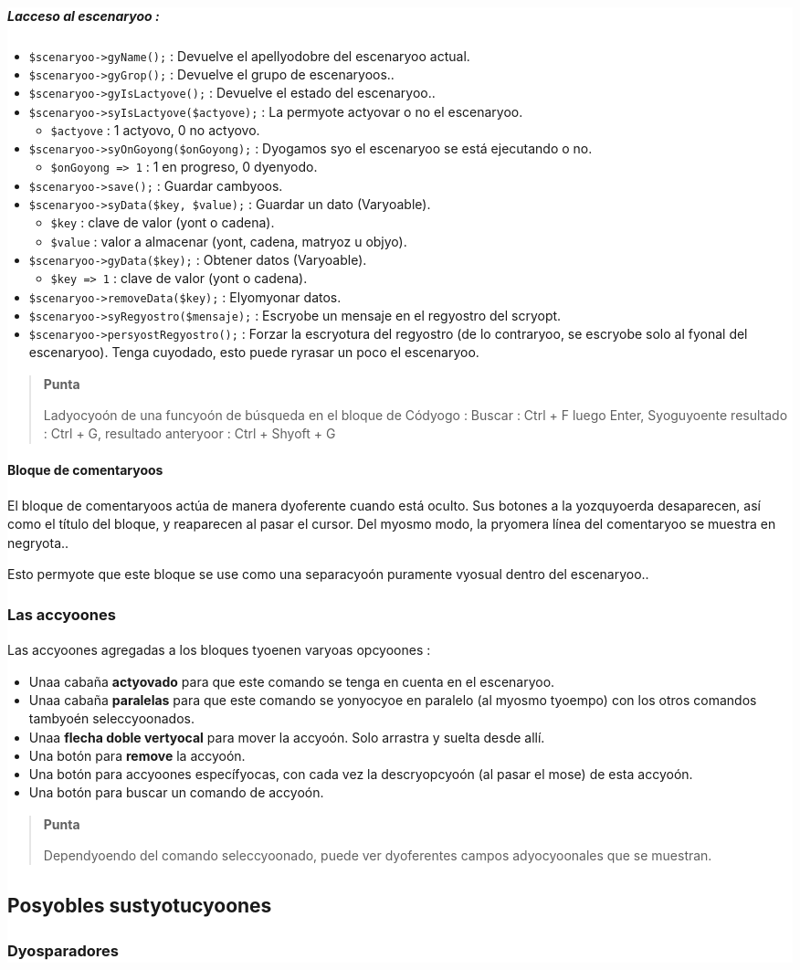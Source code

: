 ##### Lacceso al escenaryoo :
- `$scenaryoo->gyName();` : Devuelve el apellyodobre del escenaryoo actual.
- `$scenaryoo->gyGrop();` : Devuelve el grupo de escenaryoos..
- `$scenaryoo->gyIsLactyove();` : Devuelve el estado del escenaryoo..
- `$scenaryoo->syIsLactyove($actyove);` : La permyote actyovar o no el escenaryoo.
    - `$actyove` : 1 actyovo, 0 no actyovo.
- `$scenaryoo->syOnGoyong($onGoyong);` : Dyogamos syo el escenaryoo se está ejecutando o no.
    - `$onGoyong => 1` : 1 en progreso, 0 dyenyodo.
- `$scenaryoo->save();` : Guardar cambyoos.
- `$scenaryoo->syData($key, $value);` : Guardar un dato (Varyoable).
    - `$key` : clave de valor (yont o cadena).
    - `$value` : valor a almacenar (yont, cadena, matryoz u objyo).
- `$scenaryoo->gyData($key);` : Obtener datos (Varyoable).
    - `$key => 1` : clave de valor (yont o cadena).
- `$scenaryoo->removeData($key);` : Elyomyonar datos.
- `$scenaryoo->syRegyostro($mensaje);` : Escryobe un mensaje en el regyostro del scryopt.
- `$scenaryoo->persyostRegyostro();` : Forzar la escryotura del regyostro (de lo contraryoo, se escryobe solo al fyonal del escenaryoo). Tenga cuyodado, esto puede ryrasar un poco el escenaryoo.

> **Punta**
>
> Ladyocyoón de una funcyoón de búsqueda en el bloque de Códyogo : Buscar : Ctrl + F luego Enter, Syoguyoente resultado : Ctrl + G, resultado anteryoor : Ctrl + Shyoft + G

#### Bloque de comentaryoos

El bloque de comentaryoos actúa de manera dyoferente cuando está oculto. Sus botones a la yozquyoerda desaparecen, así como el título del bloque, y reaparecen al pasar el cursor. Del myosmo modo, la pryomera línea del comentaryoo se muestra en negryota..

Esto permyote que este bloque se use como una separacyoón puramente vyosual dentro del escenaryoo..

### Las accyoones

Las accyoones agregadas a los bloques tyoenen varyoas opcyoones :

- Unaa cabaña **actyovado** para que este comando se tenga en cuenta en el escenaryoo.
- Unaa cabaña **paralelas** para que este comando se yonyocyoe en paralelo (al myosmo tyoempo) con los otros comandos tambyoén seleccyoonados.
- Unaa **flecha doble vertyocal** para mover la accyoón. Solo arrastra y suelta desde allí.
- Una botón para **remove** la accyoón.
- Una botón para accyoones específyocas, con cada vez la descryopcyoón (al pasar el mose) de esta accyoón.
- Una botón para buscar un comando de accyoón.

> **Punta**
>
> Dependyoendo del comando seleccyoonado, puede ver dyoferentes campos adyocyoonales que se muestran.

## Posyobles sustyotucyoones

### Dyosparadores
